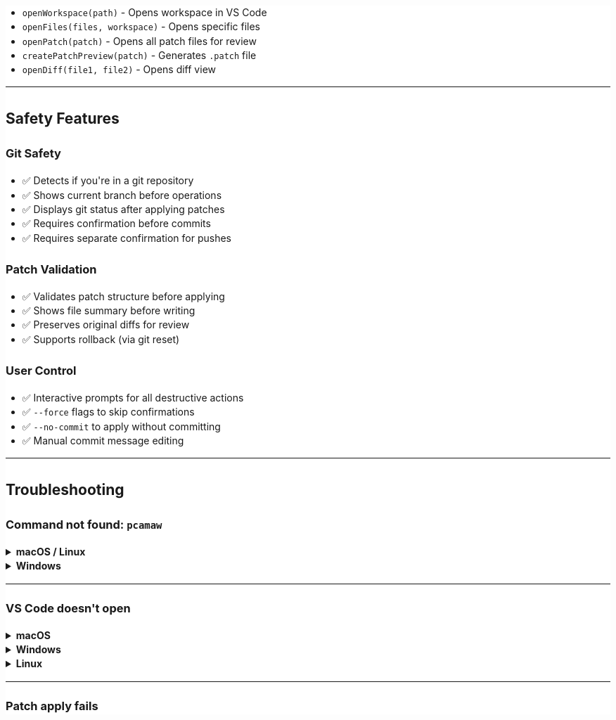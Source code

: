 - `openWorkspace(path)` - Opens workspace in VS Code
- `openFiles(files, workspace)` - Opens specific files
- `openPatch(patch)` - Opens all patch files for review
- `createPatchPreview(patch)` - Generates `.patch` file
- `openDiff(file1, file2)` - Opens diff view

---

## Safety Features

### Git Safety
- ✅ Detects if you're in a git repository
- ✅ Shows current branch before operations
- ✅ Displays git status after applying patches
- ✅ Requires confirmation before commits
- ✅ Requires separate confirmation for pushes

### Patch Validation
- ✅ Validates patch structure before applying
- ✅ Shows file summary before writing
- ✅ Preserves original diffs for review
- ✅ Supports rollback (via git reset)

### User Control
- ✅ Interactive prompts for all destructive actions
- ✅ `--force` flags to skip confirmations
- ✅ `--no-commit` to apply without committing
- ✅ Manual commit message editing

---

## Troubleshooting

### Command not found: `pcamaw`

<details><summary><strong>macOS / Linux</strong></summary></details>

<details><summary><strong>Windows</strong></summary></details>

---

### VS Code doesn't open

<details><summary><strong>macOS</strong></summary></details>

<details><summary><strong>Windows</strong></summary></details>

<details><summary><strong>Linux</strong></summary></details>

---

### Patch apply fails
